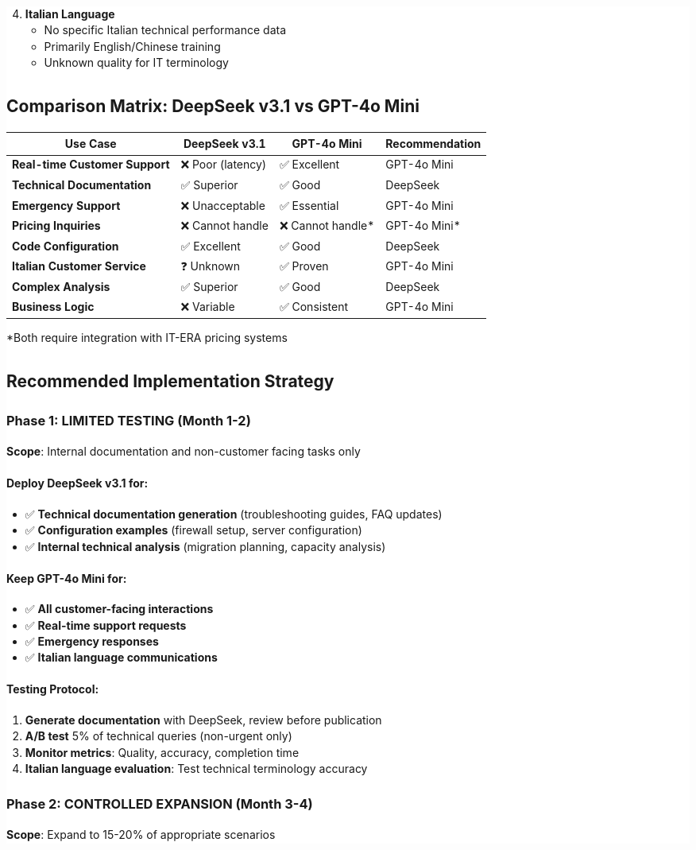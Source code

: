 4. **Italian Language**
   - No specific Italian technical performance data
   - Primarily English/Chinese training
   - Unknown quality for IT terminology

## Comparison Matrix: DeepSeek v3.1 vs GPT-4o Mini

| Use Case | DeepSeek v3.1 | GPT-4o Mini | Recommendation |
|----------|---------------|-------------|----------------|
| **Real-time Customer Support** | ❌ Poor (latency) | ✅ Excellent | GPT-4o Mini |
| **Technical Documentation** | ✅ Superior | ✅ Good | DeepSeek |
| **Emergency Support** | ❌ Unacceptable | ✅ Essential | GPT-4o Mini |
| **Pricing Inquiries** | ❌ Cannot handle | ❌ Cannot handle* | GPT-4o Mini* |
| **Code Configuration** | ✅ Excellent | ✅ Good | DeepSeek |
| **Italian Customer Service** | ❓ Unknown | ✅ Proven | GPT-4o Mini |
| **Complex Analysis** | ✅ Superior | ✅ Good | DeepSeek |
| **Business Logic** | ❌ Variable | ✅ Consistent | GPT-4o Mini |

*Both require integration with IT-ERA pricing systems

## Recommended Implementation Strategy

### Phase 1: LIMITED TESTING (Month 1-2)
**Scope**: Internal documentation and non-customer facing tasks only

#### Deploy DeepSeek v3.1 for:
- ✅ **Technical documentation generation** (troubleshooting guides, FAQ updates)
- ✅ **Configuration examples** (firewall setup, server configuration)
- ✅ **Internal technical analysis** (migration planning, capacity analysis)

#### Keep GPT-4o Mini for:
- ✅ **All customer-facing interactions**
- ✅ **Real-time support requests**
- ✅ **Emergency responses**
- ✅ **Italian language communications**

#### Testing Protocol:
1. **Generate documentation** with DeepSeek, review before publication
2. **A/B test** 5% of technical queries (non-urgent only)
3. **Monitor metrics**: Quality, accuracy, completion time
4. **Italian language evaluation**: Test technical terminology accuracy

### Phase 2: CONTROLLED EXPANSION (Month 3-4)
**Scope**: Expand to 15-20% of appropriate scenarios
